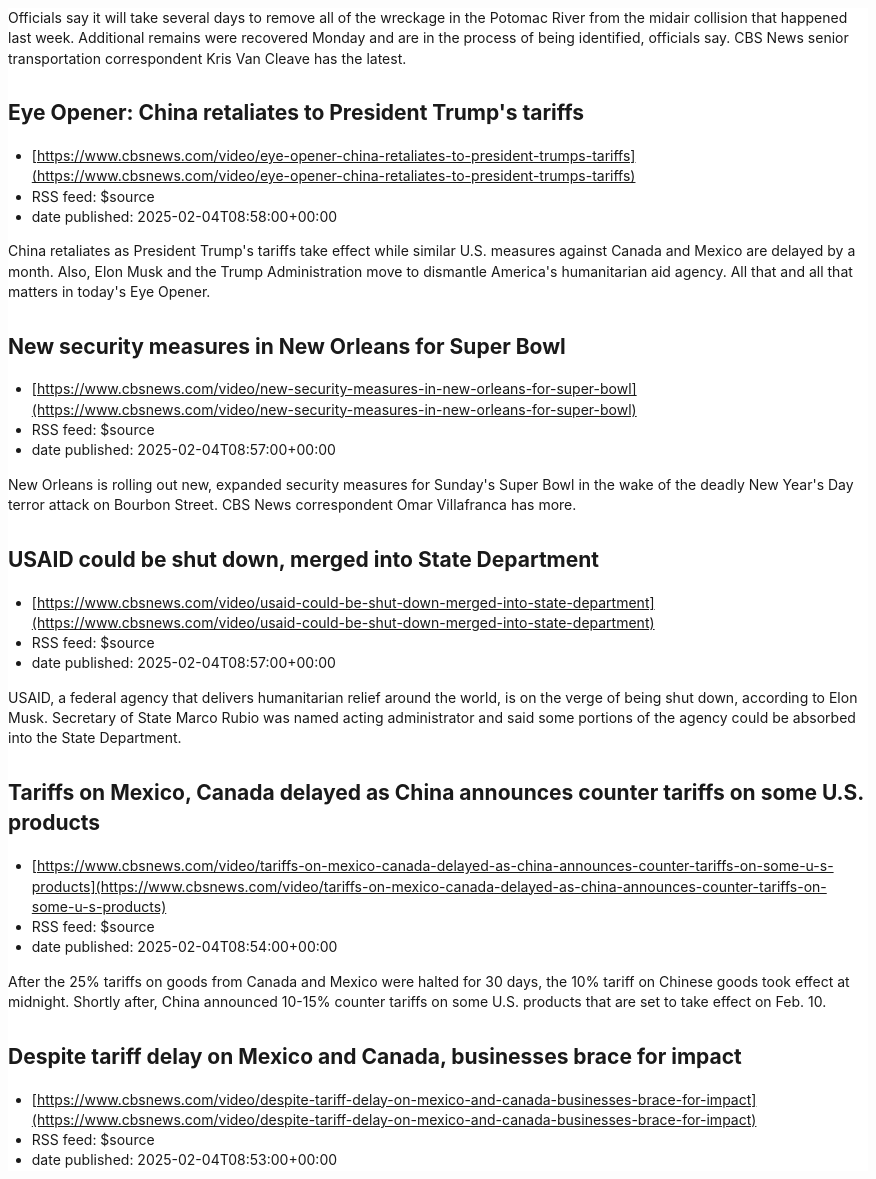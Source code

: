 Officials say it will take several days to remove all of the wreckage in the Potomac River from the midair collision that happened last week. Additional remains were recovered Monday and are in the process of being identified, officials say. CBS News senior transportation correspondent Kris Van Cleave has the latest.

## Eye Opener: China retaliates to President Trump's tariffs
 - [https://www.cbsnews.com/video/eye-opener-china-retaliates-to-president-trumps-tariffs](https://www.cbsnews.com/video/eye-opener-china-retaliates-to-president-trumps-tariffs)
 - RSS feed: $source
 - date published: 2025-02-04T08:58:00+00:00

China retaliates as President Trump's tariffs take effect while similar U.S. measures against Canada and Mexico are delayed by a month. Also, Elon Musk and the Trump Administration move to dismantle America's humanitarian aid agency. All that and all that matters in today's Eye Opener.

## New security measures in New Orleans for Super Bowl
 - [https://www.cbsnews.com/video/new-security-measures-in-new-orleans-for-super-bowl](https://www.cbsnews.com/video/new-security-measures-in-new-orleans-for-super-bowl)
 - RSS feed: $source
 - date published: 2025-02-04T08:57:00+00:00

New Orleans is rolling out new, expanded security measures for Sunday's Super Bowl in the wake of the deadly New Year's Day terror attack on Bourbon Street. CBS News correspondent Omar Villafranca has more.

## USAID could be shut down, merged into State Department
 - [https://www.cbsnews.com/video/usaid-could-be-shut-down-merged-into-state-department](https://www.cbsnews.com/video/usaid-could-be-shut-down-merged-into-state-department)
 - RSS feed: $source
 - date published: 2025-02-04T08:57:00+00:00

USAID, a federal agency that delivers humanitarian relief around the world, is on the verge of being shut down, according to Elon Musk. Secretary of State Marco Rubio was named acting administrator and said some portions of the agency could be absorbed into the State Department.

## Tariffs on Mexico, Canada delayed as China announces counter tariffs on some U.S. products
 - [https://www.cbsnews.com/video/tariffs-on-mexico-canada-delayed-as-china-announces-counter-tariffs-on-some-u-s-products](https://www.cbsnews.com/video/tariffs-on-mexico-canada-delayed-as-china-announces-counter-tariffs-on-some-u-s-products)
 - RSS feed: $source
 - date published: 2025-02-04T08:54:00+00:00

After the 25% tariffs on goods from Canada and Mexico were halted for 30 days, the 10% tariff on Chinese goods took effect at midnight. Shortly after, China announced 10-15% counter tariffs on some U.S. products that are set to take effect on Feb. 10.

## Despite tariff delay on Mexico and Canada, businesses brace for impact
 - [https://www.cbsnews.com/video/despite-tariff-delay-on-mexico-and-canada-businesses-brace-for-impact](https://www.cbsnews.com/video/despite-tariff-delay-on-mexico-and-canada-businesses-brace-for-impact)
 - RSS feed: $source
 - date published: 2025-02-04T08:53:00+00:00
